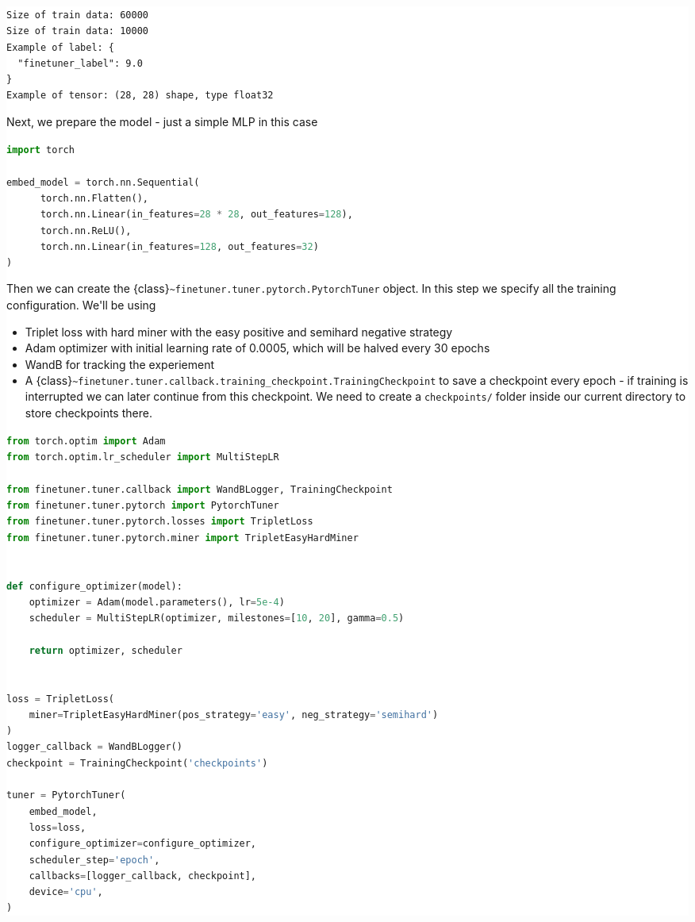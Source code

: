 ```console
Size of train data: 60000                                                                           
Size of train data: 10000
Example of label: {
  "finetuner_label": 9.0
}
Example of tensor: (28, 28) shape, type float32
```

Next, we prepare the model - just a simple MLP in this case

```python
import torch

embed_model = torch.nn.Sequential(
      torch.nn.Flatten(),
      torch.nn.Linear(in_features=28 * 28, out_features=128),
      torch.nn.ReLU(),
      torch.nn.Linear(in_features=128, out_features=32)
)
```

Then we can create the {class}`~finetuner.tuner.pytorch.PytorchTuner` object. In this step we specify all the training configuration. We'll be using
- Triplet loss with hard miner with the easy positive and semihard negative strategy
- Adam optimizer with initial learning rate of 0.0005, which will be halved every 30 epochs
- WandB for tracking the experiement
- A {class}`~finetuner.tuner.callback.training_checkpoint.TrainingCheckpoint` to save a checkpoint every epoch - if training is interrupted we can later continue from this checkpoint. We need to create a `checkpoints/` folder inside our current directory to store checkpoints there.

```python
from torch.optim import Adam
from torch.optim.lr_scheduler import MultiStepLR

from finetuner.tuner.callback import WandBLogger, TrainingCheckpoint
from finetuner.tuner.pytorch import PytorchTuner
from finetuner.tuner.pytorch.losses import TripletLoss
from finetuner.tuner.pytorch.miner import TripletEasyHardMiner


def configure_optimizer(model):
    optimizer = Adam(model.parameters(), lr=5e-4)
    scheduler = MultiStepLR(optimizer, milestones=[10, 20], gamma=0.5)

    return optimizer, scheduler


loss = TripletLoss(
    miner=TripletEasyHardMiner(pos_strategy='easy', neg_strategy='semihard')
)
logger_callback = WandBLogger()
checkpoint = TrainingCheckpoint('checkpoints')

tuner = PytorchTuner(
    embed_model,
    loss=loss,
    configure_optimizer=configure_optimizer,
    scheduler_step='epoch',
    callbacks=[logger_callback, checkpoint],
    device='cpu',
)
```
